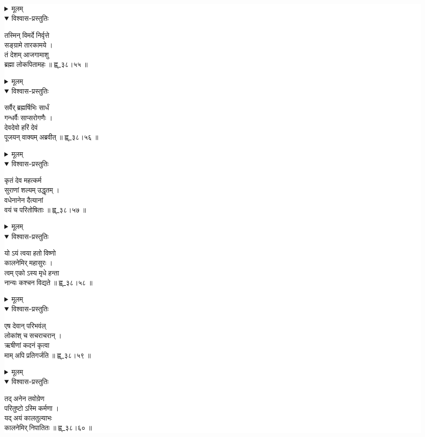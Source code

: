 <details><summary>मूलम्</summary></details>

<details open><summary>विश्वास-प्रस्तुतिः</summary>

तस्मिन् विमर्दे निर्वृत्ते  
सङ्ग्रामे तारकामये ।  
तं देशम् आजगामाशु  
ब्रह्मा लोकपितामहः ॥ ह्व्_३८।५५ ॥
</details>

<details><summary>मूलम्</summary></details>

<details open><summary>विश्वास-प्रस्तुतिः</summary>

सर्वैर् ब्रह्मर्षिभिः सार्धं  
गन्धर्वैः साप्सरोगणैः ।  
देवदेवो हरिं देवं  
पूजयन् वाक्यम् अब्रवीत् ॥ ह्व्_३८।५६ ॥
</details>

<details><summary>मूलम्</summary></details>

<details open><summary>विश्वास-प्रस्तुतिः</summary>

कृतं देव महत्कर्म  
सुराणां शल्यम् उद्धृतम् ।  
वधेनानेन दैत्यानां  
वयं च परितोषिताः ॥ ह्व्_३८।५७ ॥
</details>

<details><summary>मूलम्</summary></details>

<details open><summary>विश्वास-प्रस्तुतिः</summary>

यो ऽयं त्वया हतो विष्णो  
कालनेमिर् महासुरः ।  
त्वम् एको ऽस्य मृधे हन्ता  
नान्यः कश्चन विद्यते ॥ ह्व्_३८।५८ ॥
</details>

<details><summary>मूलम्</summary></details>

<details open><summary>विश्वास-प्रस्तुतिः</summary>

एष देवान् परिभवंल्  
लोकांश् च सचराचरान् ।  
ऋषीणां कदनं कृत्वा  
माम् अपि प्रतिगर्जति ॥ ह्व्_३८।५९ ॥
</details>

<details><summary>मूलम्</summary></details>

<details open><summary>विश्वास-प्रस्तुतिः</summary>

तद् अनेन तवोग्रेण  
परितुष्टो ऽस्मि कर्मणा ।  
यद् अयं कालतुल्याभः  
कालनेमिर् निपातितः ॥ ह्व्_३८।६० ॥
</details>
